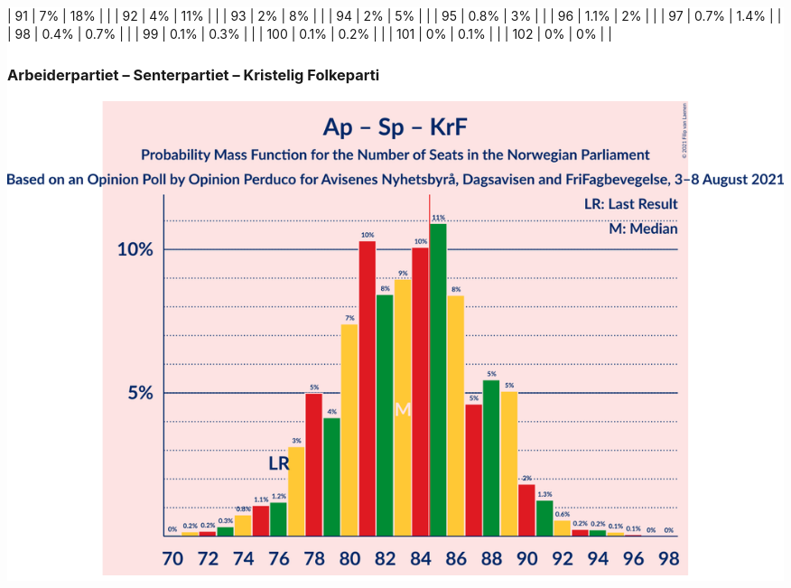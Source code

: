| 91 | 7% | 18% |  |
| 92 | 4% | 11% |  |
| 93 | 2% | 8% |  |
| 94 | 2% | 5% |  |
| 95 | 0.8% | 3% |  |
| 96 | 1.1% | 2% |  |
| 97 | 0.7% | 1.4% |  |
| 98 | 0.4% | 0.7% |  |
| 99 | 0.1% | 0.3% |  |
| 100 | 0.1% | 0.2% |  |
| 101 | 0% | 0.1% |  |
| 102 | 0% | 0% |  |

### Arbeiderpartiet – Senterpartiet – Kristelig Folkeparti

![Graph with seats probability mass function not yet produced](2021-08-08-OpinionPerduco-coalitions-seats-pmf-ap–sp–krf.png "Seats Probability Mass Function")
